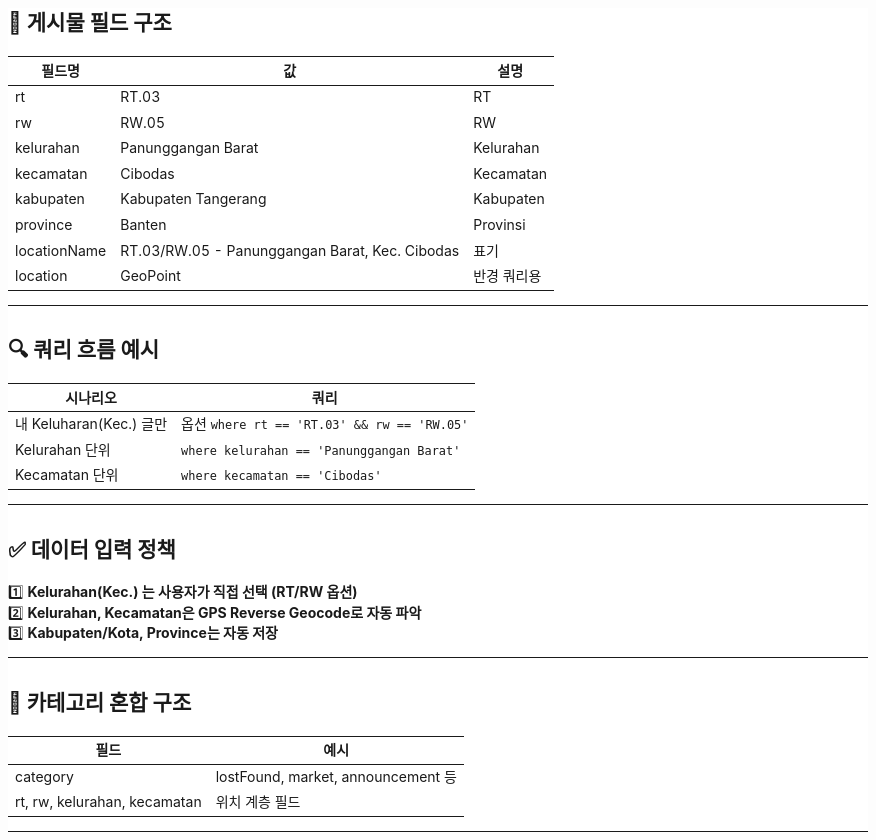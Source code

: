 
## 📌 게시물 필드 구조

| 필드명 | 값 | 설명 |
|--------|-----|------|
| rt | RT.03 | RT |
| rw | RW.05 | RW |
| kelurahan | Panunggangan Barat | Kelurahan |
| kecamatan | Cibodas | Kecamatan |
| kabupaten | Kabupaten Tangerang | Kabupaten |
| province | Banten | Provinsi |
| locationName | RT.03/RW.05 - Panunggangan Barat, Kec. Cibodas | 표기 |
| location | GeoPoint | 반경 쿼리용 |

---

## 🔍 쿼리 흐름 예시

| 시나리오                 | 쿼리                                        |
| -------------------- | ----------------------------------------- |
| 내 Keluharan(Kec.) 글만 | 옵션 `where rt == 'RT.03' && rw == 'RW.05'` |
| Kelurahan 단위         | `where kelurahan == 'Panunggangan Barat'` |
| Kecamatan 단위         | `where kecamatan == 'Cibodas'`            |

---

## ✅ 데이터 입력 정책

1️⃣ **Kelurahan(Kec.) 는 사용자가 직접 선택 (RT/RW 옵션)**  
2️⃣ **Kelurahan, Kecamatan은 GPS Reverse Geocode로 자동 파악**  
3️⃣ **Kabupaten/Kota, Province는 자동 저장**

---

## 🔗 카테고리 혼합 구조

| 필드 | 예시 |
|------|------|
| category | lostFound, market, announcement 등 |
| rt, rw, kelurahan, kecamatan | 위치 계층 필드 |

---
